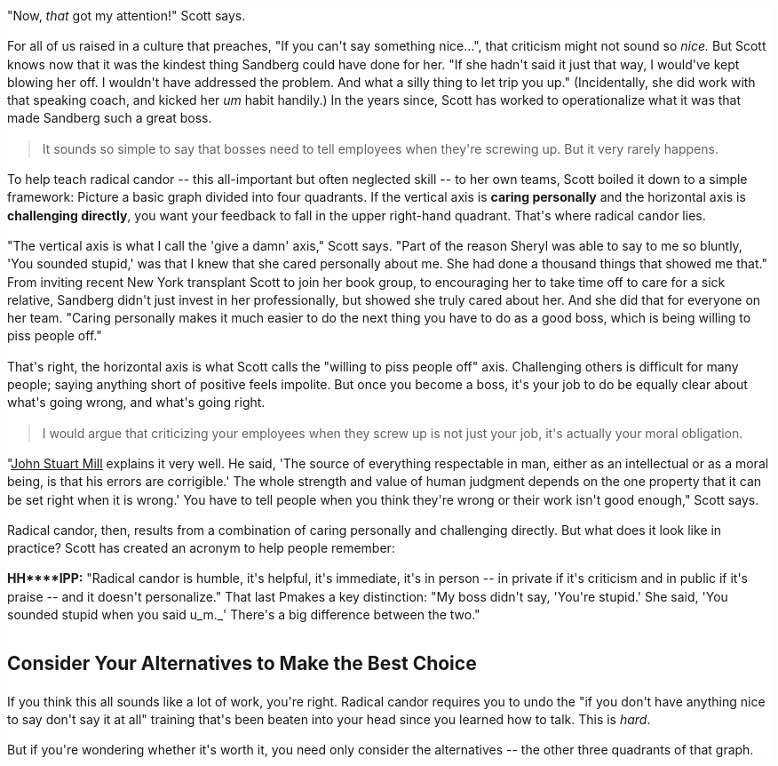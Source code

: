 "Now, _that_ got my attention!" Scott says.

For all of us raised in a culture that preaches, "If you can't say something nice…", that criticism might not sound so _nice._ But Scott knows now that it was the kindest thing Sandberg could have done for her. "If she hadn't said it just that way, I would've kept blowing her off. I wouldn't have addressed the problem. And what a silly thing to let trip you up." (Incidentally, she did work with that speaking coach, and kicked her _um_ habit handily.) In the years since, Scott has worked to operationalize what it was that made Sandberg such a great boss.

> It sounds so simple to say that bosses need to tell employees when they're screwing up. But it very rarely happens.

To help teach radical candor -- this all-important but often neglected skill -- to her own teams, Scott boiled it down to a simple framework: Picture a basic graph divided into four quadrants. If the vertical axis is **caring personally** and the horizontal axis is **challenging directly**, you want your feedback to fall in the upper right-hand quadrant. That's where radical candor lies.

"The vertical axis is what I call the 'give a damn' axis," Scott says. "Part of the reason Sheryl was able to say to me so bluntly, 'You sounded stupid,' was that I knew that she cared personally about me. She had done a thousand things that showed me that." From inviting recent New York transplant Scott to join her book group, to encouraging her to take time off to care for a sick relative, Sandberg didn't just invest in her professionally, but showed she truly cared about her. And she did that for everyone on her team. "Caring personally makes it much easier to do the next thing you have to do as a good boss, which is being willing to piss people off."

That's right, the horizontal axis is what Scott calls the "willing to piss people off" axis. Challenging others is difficult for many people; saying anything short of positive feels impolite. But once you become a boss, it's your job to do be equally clear about what's going wrong, and what's going right.

> I would argue that criticizing your employees when they screw up is not just your job, it's actually your moral obligation.

"[John Stuart Mill](https://en.wikipedia.org/wiki/John_Stuart_Mill) explains it very well. He said, 'The source of everything respectable in man, either as an intellectual or as a moral being, is that his errors are corrigible.' The whole strength and value of human judgment depends on the one property that it can be set right when it is wrong.' You have to tell people when you think they're wrong or their work isn't good enough," Scott says.

Radical candor, then, results from a combination of caring personally and challenging directly. But what does it look like in practice? Scott has created an acronym to help people remember:

**HH****IPP:** "Radical candor is humble, it's helpful, it's immediate, it's in person -- in private if it's criticism and in public if it's praise -- and it doesn't personalize." That last Pmakes a key distinction: "My boss didn't say, 'You're stupid.' She said, 'You sounded stupid when you said u_m._' There's a big difference between the two."

## Consider Your Alternatives to Make the Best Choice

If you think this all sounds like a lot of work, you're right. Radical candor requires you to undo the "if you don't have anything nice to say don't say it at all" training that's been beaten into your head since you learned how to talk. This is _hard_.

But if you're wondering whether it's worth it, you need only consider the alternatives -- the other three quadrants of that graph.
